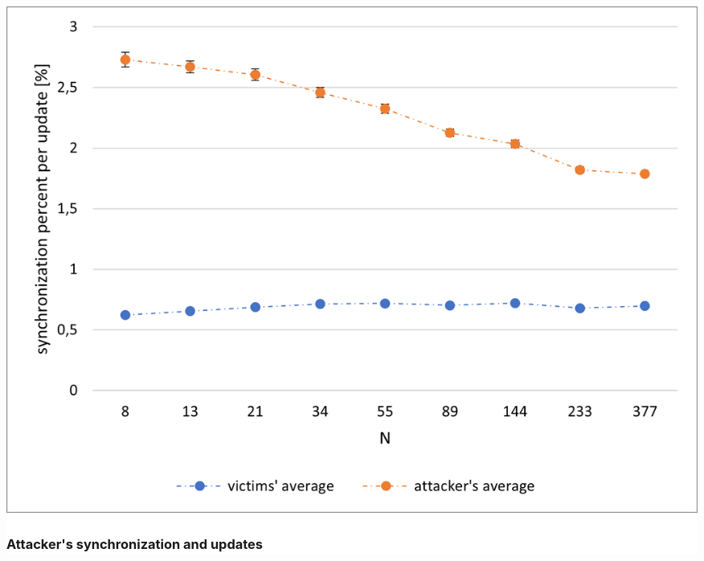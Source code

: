 ![Synchronization percent per update](charts/2_k5_synch/2_N_K5_synch_rX.png)
### Attacker's synchronization and updates